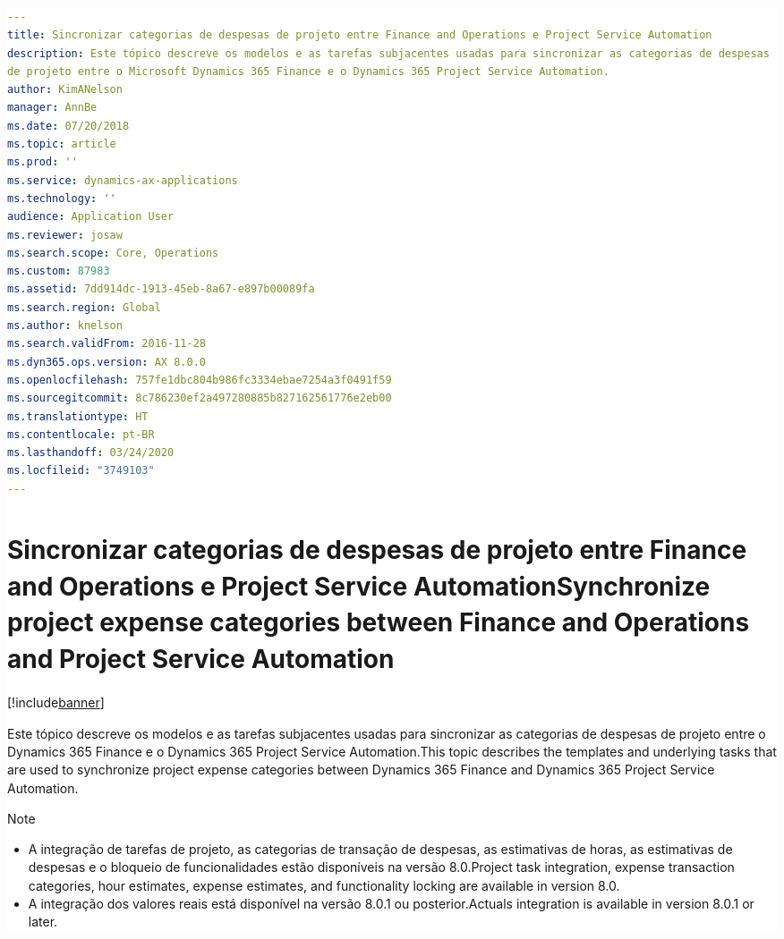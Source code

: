 ```yaml
---
title: Sincronizar categorias de despesas de projeto entre Finance and Operations e Project Service Automation
description: Este tópico descreve os modelos e as tarefas subjacentes usadas para sincronizar as categorias de despesas de projeto entre o Microsoft Dynamics 365 Finance e o Dynamics 365 Project Service Automation.
author: KimANelson
manager: AnnBe
ms.date: 07/20/2018
ms.topic: article
ms.prod: ''
ms.service: dynamics-ax-applications
ms.technology: ''
audience: Application User
ms.reviewer: josaw
ms.search.scope: Core, Operations
ms.custom: 87983
ms.assetid: 7dd914dc-1913-45eb-8a67-e897b00089fa
ms.search.region: Global
ms.author: knelson
ms.search.validFrom: 2016-11-28
ms.dyn365.ops.version: AX 8.0.0
ms.openlocfilehash: 757fe1dbc804b986fc3334ebae7254a3f0491f59
ms.sourcegitcommit: 8c786230ef2a497280885b827162561776e2eb00
ms.translationtype: HT
ms.contentlocale: pt-BR
ms.lasthandoff: 03/24/2020
ms.locfileid: "3749103"
---
```

# <a name="synchronize-project-expense-categories-between-finance-and-operations-and-project-service-automation"></a><span data-ttu-id="0ddbc-103">Sincronizar categorias de despesas de projeto entre Finance and Operations e Project Service Automation</span><span class="sxs-lookup"><span data-stu-id="0ddbc-103">Synchronize project expense categories between Finance and Operations and Project Service Automation</span></span>

[!include[banner](../includes/banner.md)]

<span data-ttu-id="0ddbc-104">Este tópico descreve os modelos e as tarefas subjacentes usadas para sincronizar as categorias de despesas de projeto entre o Dynamics 365 Finance e o Dynamics 365 Project Service Automation.</span><span class="sxs-lookup"><span data-stu-id="0ddbc-104">This topic describes the templates and underlying tasks that are used to synchronize project expense categories between Dynamics 365 Finance and Dynamics 365 Project Service Automation.</span></span>

> [!NOTE]
> - <span data-ttu-id="0ddbc-105">A integração de tarefas de projeto, as categorias de transação de despesas, as estimativas de horas, as estimativas de despesas e o bloqueio de funcionalidades estão disponíveis na versão 8.0.</span><span class="sxs-lookup"><span data-stu-id="0ddbc-105">Project task integration, expense transaction categories, hour estimates, expense estimates, and functionality locking are available in version 8.0.</span></span>
> - <span data-ttu-id="0ddbc-106">A integração dos valores reais está disponível na versão 8.0.1 ou posterior.</span><span class="sxs-lookup"><span data-stu-id="0ddbc-106">Actuals integration is available in version 8.0.1 or later.</span></span>